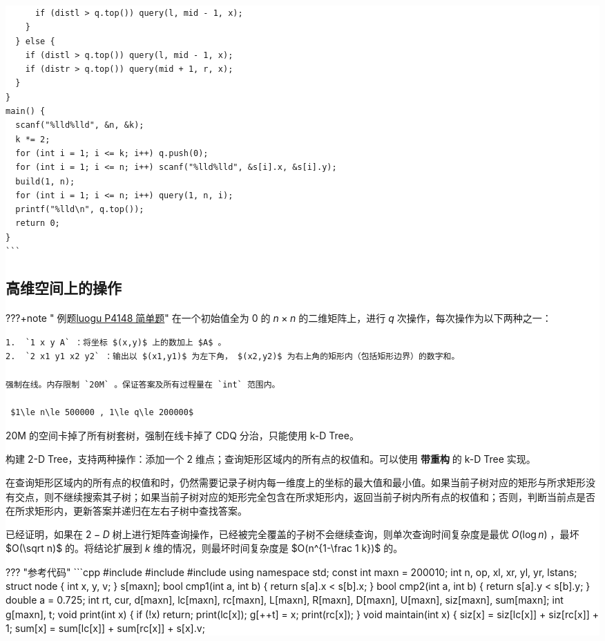           if (distl > q.top()) query(l, mid - 1, x);
        }
      } else {
        if (distl > q.top()) query(l, mid - 1, x);
        if (distr > q.top()) query(mid + 1, r, x);
      }
    }
    main() {
      scanf("%lld%lld", &n, &k);
      k *= 2;
      for (int i = 1; i <= k; i++) q.push(0);
      for (int i = 1; i <= n; i++) scanf("%lld%lld", &s[i].x, &s[i].y);
      build(1, n);
      for (int i = 1; i <= n; i++) query(1, n, i);
      printf("%lld\n", q.top());
      return 0;
    }
    ```

## 高维空间上的操作

???+note " 例题[luogu P4148 简单题](https://www.luogu.com.cn/problem/P4148)"
    在一个初始值全为 $0$ 的 $n\times n$ 的二维矩阵上，进行 $q$ 次操作，每次操作为以下两种之一：
    
    1.  `1 x y A` ：将坐标 $(x,y)$ 上的数加上 $A$ 。
    2.  `2 x1 y1 x2 y2` ：输出以 $(x1,y1)$ 为左下角， $(x2,y2)$ 为右上角的矩形内（包括矩形边界）的数字和。
    
    强制在线。内存限制 `20M` 。保证答案及所有过程量在 `int` 范围内。
    
     $1\le n\le 500000 , 1\le q\le 200000$ 

20M 的空间卡掉了所有树套树，强制在线卡掉了 CDQ 分治，只能使用 k-D Tree。

构建 2-D Tree，支持两种操作：添加一个 $2$ 维点；查询矩形区域内的所有点的权值和。可以使用 **带重构** 的 k-D Tree 实现。

在查询矩形区域内的所有点的权值和时，仍然需要记录子树内每一维度上的坐标的最大值和最小值。如果当前子树对应的矩形与所求矩形没有交点，则不继续搜索其子树；如果当前子树对应的矩形完全包含在所求矩形内，返回当前子树内所有点的权值和；否则，判断当前点是否在所求矩形内，更新答案并递归在左右子树中查找答案。

已经证明，如果在 $2-D$ 树上进行矩阵查询操作，已经被完全覆盖的子树不会继续查询，则单次查询时间复杂度是最优 $O(\log n)$ ，最坏 $O(\sqrt n)$ 的。将结论扩展到 $k$ 维的情况，则最坏时间复杂度是 $O(n^{1-\frac 1 k})$ 的。

??? "参考代码"
    ```cpp
    #include <algorithm>
    #include <cstdio>
    #include <cstring>
    using namespace std;
    const int maxn = 200010;
    int n, op, xl, xr, yl, yr, lstans;
    struct node {
      int x, y, v;
    } s[maxn];
    bool cmp1(int a, int b) { return s[a].x < s[b].x; }
    bool cmp2(int a, int b) { return s[a].y < s[b].y; }
    double a = 0.725;
    int rt, cur, d[maxn], lc[maxn], rc[maxn], L[maxn], R[maxn], D[maxn], U[maxn],
        siz[maxn], sum[maxn];
    int g[maxn], t;
    void print(int x) {
      if (!x) return;
      print(lc[x]);
      g[++t] = x;
      print(rc[x]);
    }
    void maintain(int x) {
      siz[x] = siz[lc[x]] + siz[rc[x]] + 1;
      sum[x] = sum[lc[x]] + sum[rc[x]] + s[x].v;